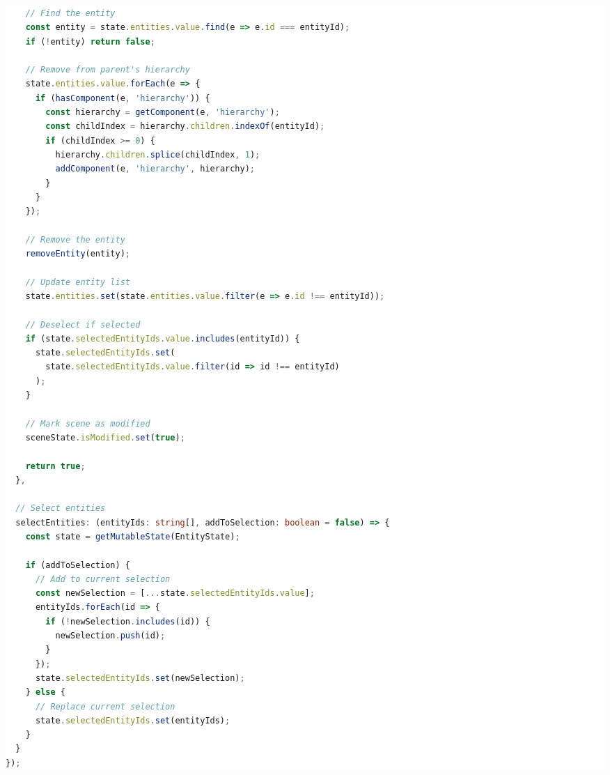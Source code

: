 ```typescript
    // Find the entity
    const entity = state.entities.value.find(e => e.id === entityId);
    if (!entity) return false;
    
    // Remove from parent's hierarchy
    state.entities.value.forEach(e => {
      if (hasComponent(e, 'hierarchy')) {
        const hierarchy = getComponent(e, 'hierarchy');
        const childIndex = hierarchy.children.indexOf(entityId);
        if (childIndex >= 0) {
          hierarchy.children.splice(childIndex, 1);
          addComponent(e, 'hierarchy', hierarchy);
        }
      }
    });
    
    // Remove the entity
    removeEntity(entity);
    
    // Update entity list
    state.entities.set(state.entities.value.filter(e => e.id !== entityId));
    
    // Deselect if selected
    if (state.selectedEntityIds.value.includes(entityId)) {
      state.selectedEntityIds.set(
        state.selectedEntityIds.value.filter(id => id !== entityId)
      );
    }
    
    // Mark scene as modified
    sceneState.isModified.set(true);
    
    return true;
  },
  
  // Select entities
  selectEntities: (entityIds: string[], addToSelection: boolean = false) => {
    const state = getMutableState(EntityState);
    
    if (addToSelection) {
      // Add to current selection
      const newSelection = [...state.selectedEntityIds.value];
      entityIds.forEach(id => {
        if (!newSelection.includes(id)) {
          newSelection.push(id);
        }
      });
      state.selectedEntityIds.set(newSelection);
    } else {
      // Replace current selection
      state.selectedEntityIds.set(entityIds);
    }
  }
});
```
